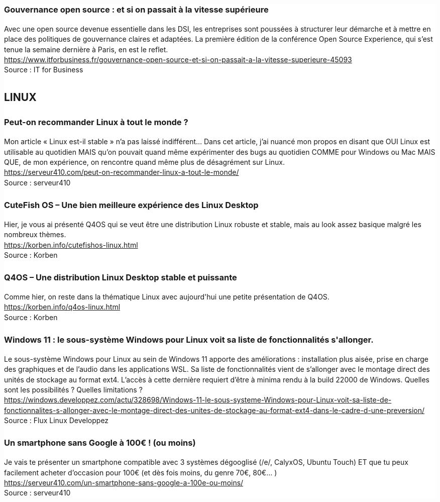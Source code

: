 ### Gouvernance open source : et si on passait à la vitesse supérieure
Avec une open source devenue essentielle dans les DSI, les entreprises sont poussées à structurer leur démarche et à mettre en place des politiques de gouvernance claires et adaptées. La première édition de la conférence Open Source Experience, qui s’est tenue la semaine dernière à Paris, en est le reflet.  
https://www.itforbusiness.fr/gouvernance-open-source-et-si-on-passait-a-la-vitesse-superieure-45093  
Source : IT for Business

## LINUX  

### Peut-on recommander Linux à tout le monde ?
Mon article « Linux est-il stable » n’a pas laissé indifférent… Dans cet article, j’ai nuancé mon propos en disant que OUI Linux est utilisable au quotidien MAIS qu’on pouvait quand même expérimenter des bugs au quotidien COMME pour Windows ou Mac MAIS QUE, de mon expérience, on rencontre quand même plus de désagrément sur Linux.  
https://serveur410.com/peut-on-recommander-linux-a-tout-le-monde/  
Source : serveur410

### CuteFish OS – Une bien meilleure expérience des Linux Desktop
Hier, je vous ai présenté Q4OS qui se veut être une distribution Linux robuste et stable, mais au look assez basique malgré les nombreux thèmes.  
https://korben.info/cutefishos-linux.html  
Source : Korben

### Q4OS – Une distribution Linux Desktop stable et puissante
Comme hier, on reste dans la thématique Linux avec aujourd'hui une petite présentation de Q4OS.  
https://korben.info/q4os-linux.html  
Source : Korben

### Windows 11 : le sous-système Windows pour Linux voit sa liste de fonctionnalités s'allonger.
Le sous-système Windows pour Linux au sein de Windows 11 apporte des améliorations : installation plus aisée, prise en charge des graphiques et de l’audio dans les applications WSL. Sa liste de fonctionnalités vient de s’allonger avec le montage direct des unités de stockage au format ext4. L’accès à cette dernière requiert d’être à minima rendu à la build 22000 de Windows. Quelles sont les possibilités ? Quelles limitations ?  
https://windows.developpez.com/actu/328698/Windows-11-le-sous-systeme-Windows-pour-Linux-voit-sa-liste-de-fonctionnalites-s-allonger-avec-le-montage-direct-des-unites-de-stockage-au-format-ext4-dans-le-cadre-d-une-preversion/  
Source : Flux Linux Developpez

### Un smartphone sans Google à 100€ ! (ou moins)
Je vais te présenter un smartphone compatible avec 3 systèmes dégooglisé (/e/, CalyxOS, Ubuntu Touch) ET que tu peux facilement acheter d’occasion pour 100€ (et dès fois moins, du genre 70€, 80€… )  
https://serveur410.com/un-smartphone-sans-google-a-100e-ou-moins/  
Source : serveur410
